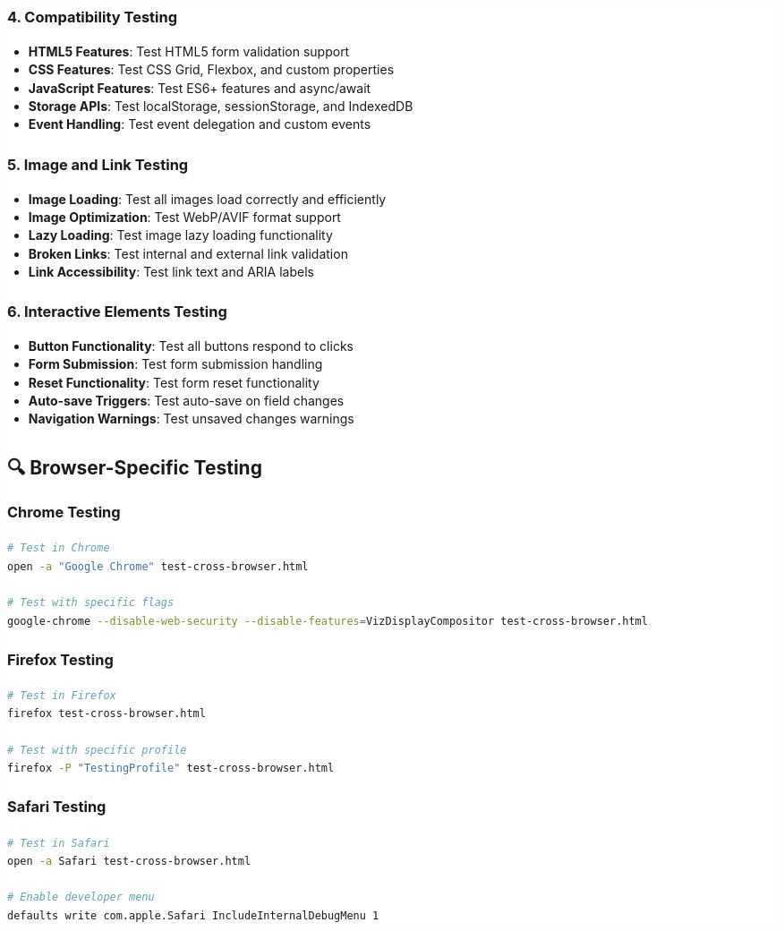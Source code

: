 ### 4. Compatibility Testing
- **HTML5 Features**: Test HTML5 form validation support
- **CSS Features**: Test CSS Grid, Flexbox, and custom properties
- **JavaScript Features**: Test ES6+ features and async/await
- **Storage APIs**: Test localStorage, sessionStorage, and IndexedDB
- **Event Handling**: Test event delegation and custom events

### 5. Image and Link Testing
- **Image Loading**: Test all images load correctly and efficiently
- **Image Optimization**: Test WebP/AVIF format support
- **Lazy Loading**: Test image lazy loading functionality
- **Broken Links**: Test internal and external link validation
- **Link Accessibility**: Test link text and ARIA labels

### 6. Interactive Elements Testing
- **Button Functionality**: Test all buttons respond to clicks
- **Form Submission**: Test form submission handling
- **Reset Functionality**: Test form reset functionality
- **Auto-save Triggers**: Test auto-save on field changes
- **Navigation Warnings**: Test unsaved changes warnings

## 🔍 Browser-Specific Testing

### Chrome Testing
```bash
# Test in Chrome
open -a "Google Chrome" test-cross-browser.html

# Test with specific flags
google-chrome --disable-web-security --disable-features=VizDisplayCompositor test-cross-browser.html
```

### Firefox Testing
```bash
# Test in Firefox
firefox test-cross-browser.html

# Test with specific profile
firefox -P "TestingProfile" test-cross-browser.html
```

### Safari Testing
```bash
# Test in Safari
open -a Safari test-cross-browser.html

# Enable developer menu
defaults write com.apple.Safari IncludeInternalDebugMenu 1
```
